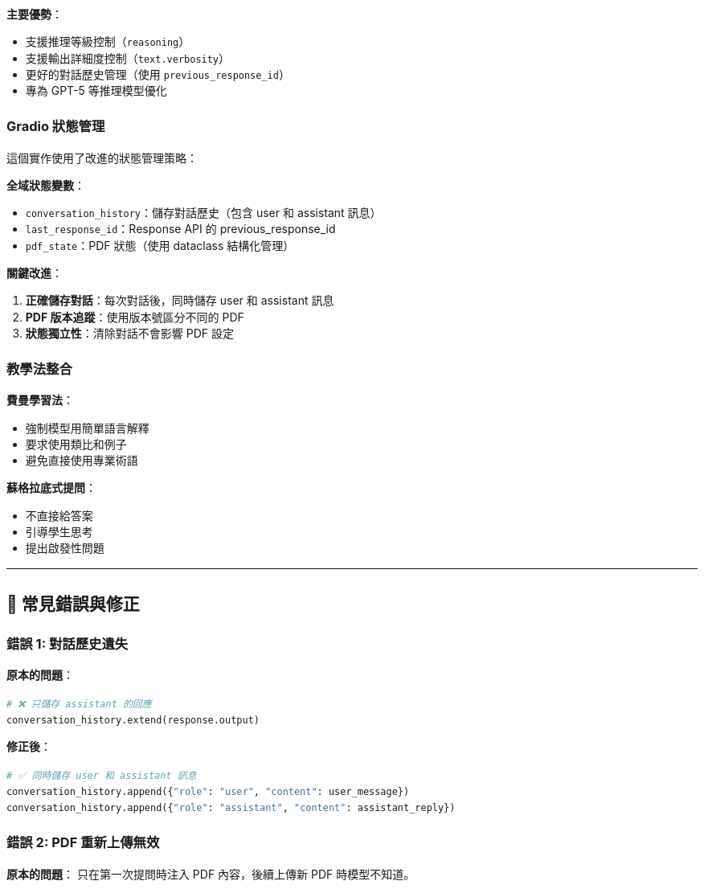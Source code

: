 **主要優勢**：
- 支援推理等級控制（`reasoning`）
- 支援輸出詳細度控制（`text.verbosity`）
- 更好的對話歷史管理（使用 `previous_response_id`）
- 專為 GPT-5 等推理模型優化

### Gradio 狀態管理

這個實作使用了改進的狀態管理策略：

**全域狀態變數**：
- `conversation_history`：儲存對話歷史（包含 user 和 assistant 訊息）
- `last_response_id`：Response API 的 previous_response_id
- `pdf_state`：PDF 狀態（使用 dataclass 結構化管理）

**關鍵改進**：
1. **正確儲存對話**：每次對話後，同時儲存 user 和 assistant 訊息
2. **PDF 版本追蹤**：使用版本號區分不同的 PDF
3. **狀態獨立性**：清除對話不會影響 PDF 設定

### 教學法整合

**費曼學習法**：
- 強制模型用簡單語言解釋
- 要求使用類比和例子
- 避免直接使用專業術語

**蘇格拉底式提問**：
- 不直接給答案
- 引導學生思考
- 提出啟發性問題

---

## 🐛 常見錯誤與修正

### 錯誤 1: 對話歷史遺失

**原本的問題**：
```python
# ❌ 只儲存 assistant 的回應
conversation_history.extend(response.output)
```

**修正後**：
```python
# ✅ 同時儲存 user 和 assistant 訊息
conversation_history.append({"role": "user", "content": user_message})
conversation_history.append({"role": "assistant", "content": assistant_reply})
```

### 錯誤 2: PDF 重新上傳無效

**原本的問題**：
只在第一次提問時注入 PDF 內容，後續上傳新 PDF 時模型不知道。
